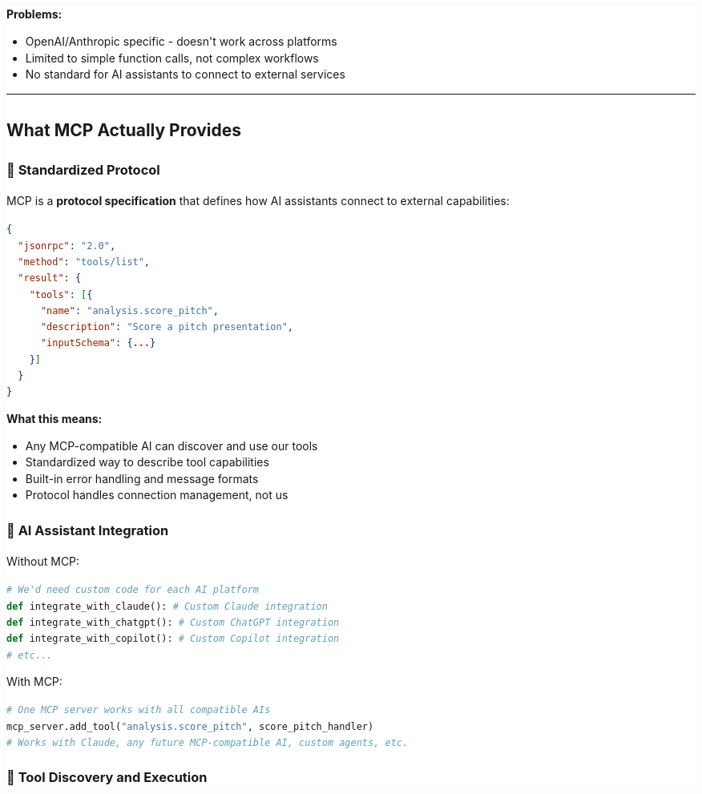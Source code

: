 **Problems:**
- OpenAI/Anthropic specific - doesn't work across platforms
- Limited to simple function calls, not complex workflows
- No standard for AI assistants to connect to external services

---

## What MCP Actually Provides

### 🔌 **Standardized Protocol**

MCP is a **protocol specification** that defines how AI assistants connect to external capabilities:

```json
{
  "jsonrpc": "2.0",
  "method": "tools/list",
  "result": {
    "tools": [{
      "name": "analysis.score_pitch",
      "description": "Score a pitch presentation",
      "inputSchema": {...}
    }]
  }
}
```

**What this means:**
- Any MCP-compatible AI can discover and use our tools
- Standardized way to describe tool capabilities
- Built-in error handling and message formats
- Protocol handles connection management, not us

### 🤖 **AI Assistant Integration**

Without MCP:
```python
# We'd need custom code for each AI platform
def integrate_with_claude(): # Custom Claude integration
def integrate_with_chatgpt(): # Custom ChatGPT integration  
def integrate_with_copilot(): # Custom Copilot integration
# etc...
```

With MCP:
```python
# One MCP server works with all compatible AIs
mcp_server.add_tool("analysis.score_pitch", score_pitch_handler)
# Works with Claude, any future MCP-compatible AI, custom agents, etc.
```

### 🔧 **Tool Discovery and Execution**
